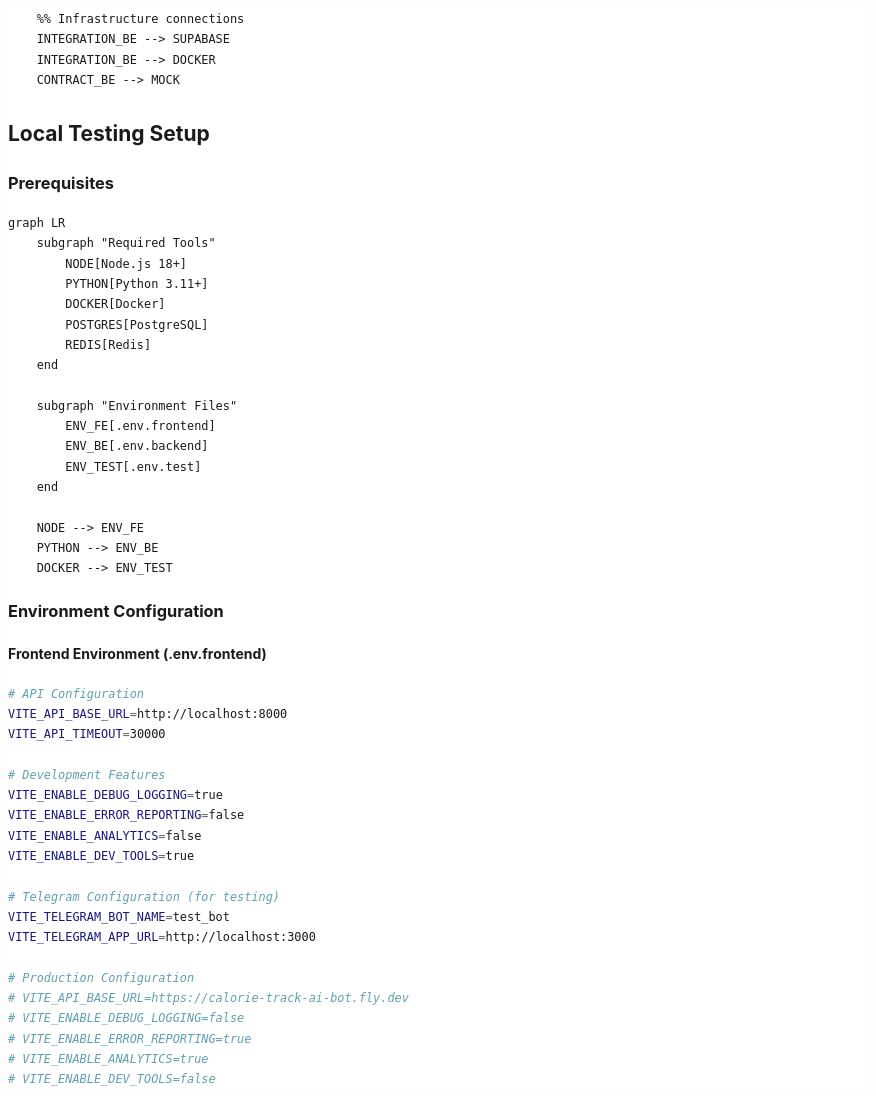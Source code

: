 ```mermaid
    %% Infrastructure connections
    INTEGRATION_BE --> SUPABASE
    INTEGRATION_BE --> DOCKER
    CONTRACT_BE --> MOCK
```

## Local Testing Setup

### Prerequisites

```mermaid
graph LR
    subgraph "Required Tools"
        NODE[Node.js 18+]
        PYTHON[Python 3.11+]
        DOCKER[Docker]
        POSTGRES[PostgreSQL]
        REDIS[Redis]
    end

    subgraph "Environment Files"
        ENV_FE[.env.frontend]
        ENV_BE[.env.backend]
        ENV_TEST[.env.test]
    end

    NODE --> ENV_FE
    PYTHON --> ENV_BE
    DOCKER --> ENV_TEST
```

### Environment Configuration

#### Frontend Environment (.env.frontend)
```bash
# API Configuration
VITE_API_BASE_URL=http://localhost:8000
VITE_API_TIMEOUT=30000

# Development Features
VITE_ENABLE_DEBUG_LOGGING=true
VITE_ENABLE_ERROR_REPORTING=false
VITE_ENABLE_ANALYTICS=false
VITE_ENABLE_DEV_TOOLS=true

# Telegram Configuration (for testing)
VITE_TELEGRAM_BOT_NAME=test_bot
VITE_TELEGRAM_APP_URL=http://localhost:3000

# Production Configuration
# VITE_API_BASE_URL=https://calorie-track-ai-bot.fly.dev
# VITE_ENABLE_DEBUG_LOGGING=false
# VITE_ENABLE_ERROR_REPORTING=true
# VITE_ENABLE_ANALYTICS=true
# VITE_ENABLE_DEV_TOOLS=false
```
